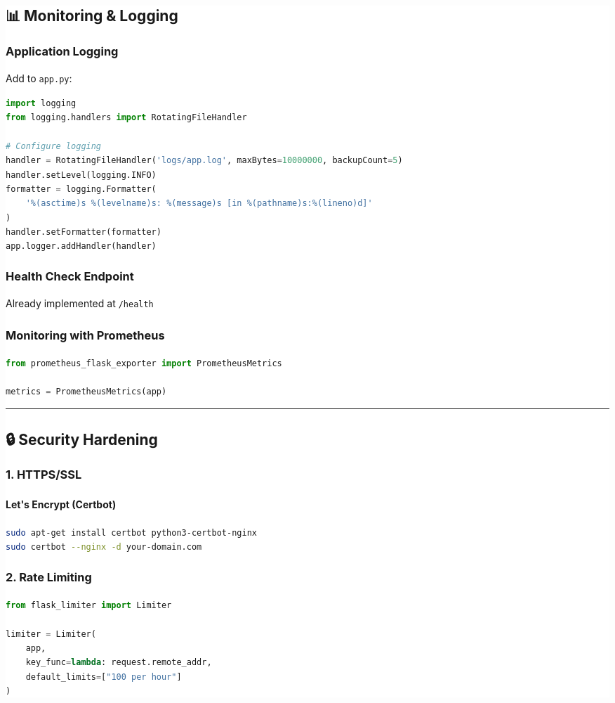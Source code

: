 ## 📊 Monitoring & Logging

### Application Logging

Add to `app.py`:
```python
import logging
from logging.handlers import RotatingFileHandler

# Configure logging
handler = RotatingFileHandler('logs/app.log', maxBytes=10000000, backupCount=5)
handler.setLevel(logging.INFO)
formatter = logging.Formatter(
    '%(asctime)s %(levelname)s: %(message)s [in %(pathname)s:%(lineno)d]'
)
handler.setFormatter(formatter)
app.logger.addHandler(handler)
```

### Health Check Endpoint
Already implemented at `/health`

### Monitoring with Prometheus
```python
from prometheus_flask_exporter import PrometheusMetrics

metrics = PrometheusMetrics(app)
```

---

## 🔒 Security Hardening

### 1. HTTPS/SSL

#### Let's Encrypt (Certbot)
```bash
sudo apt-get install certbot python3-certbot-nginx
sudo certbot --nginx -d your-domain.com
```

### 2. Rate Limiting
```python
from flask_limiter import Limiter

limiter = Limiter(
    app,
    key_func=lambda: request.remote_addr,
    default_limits=["100 per hour"]
)
```
